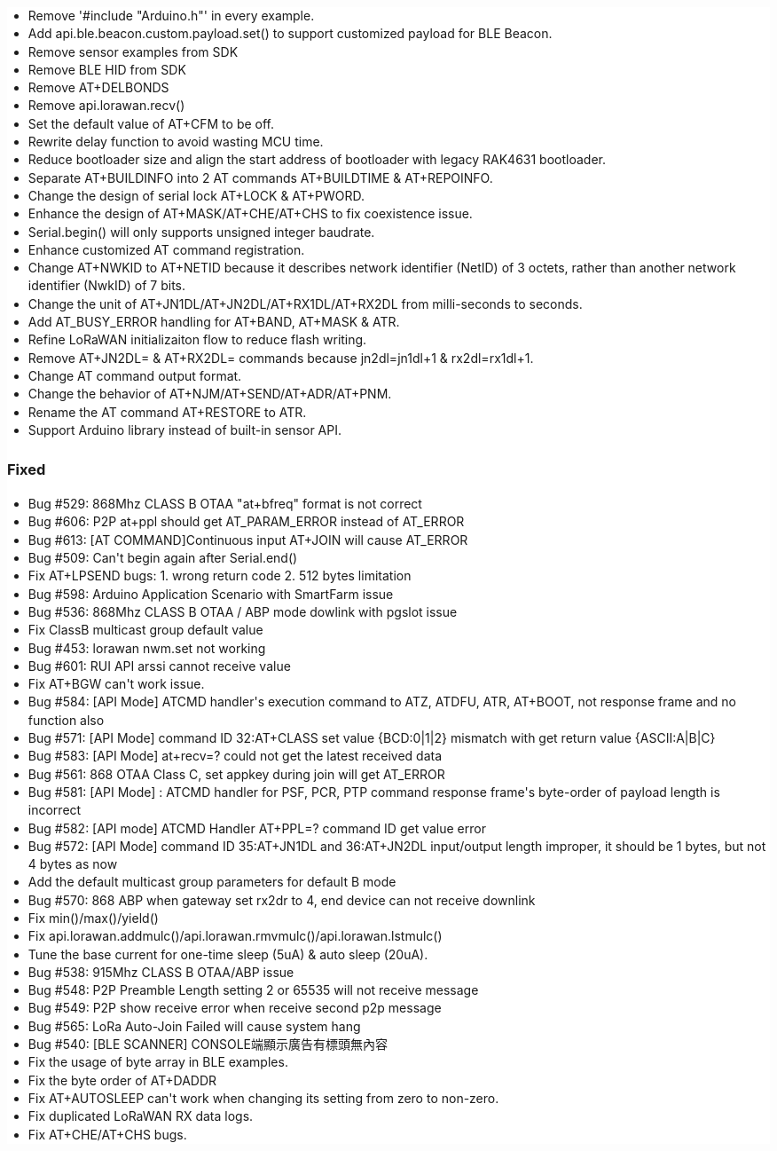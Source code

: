 - Remove '#include "Arduino.h"' in every example.
- Add api.ble.beacon.custom.payload.set() to support customized payload for BLE Beacon.
- Remove sensor examples from SDK
- Remove BLE HID from SDK
- Remove AT+DELBONDS
- Remove api.lorawan.recv()
- Set the default value of AT+CFM to be off.
- Rewrite delay function to avoid wasting MCU time.
- Reduce bootloader size and align the start address of bootloader with legacy RAK4631 bootloader.
- Separate AT+BUILDINFO into 2 AT commands AT+BUILDTIME & AT+REPOINFO.
- Change the design of serial lock AT+LOCK & AT+PWORD.
- Enhance the design of AT+MASK/AT+CHE/AT+CHS to fix coexistence issue.
- Serial.begin() will only supports unsigned integer baudrate.
- Enhance customized AT command registration.
- Change AT+NWKID to AT+NETID because it describes network identifier (NetID) of 3 octets, rather than another network identifier (NwkID) of 7 bits.
- Change the unit of AT+JN1DL/AT+JN2DL/AT+RX1DL/AT+RX2DL from milli-seconds to seconds.
- Add AT_BUSY_ERROR handling for AT+BAND, AT+MASK & ATR.
- Refine LoRaWAN initializaiton flow to reduce flash writing.
- Remove AT+JN2DL= & AT+RX2DL= commands because jn2dl=jn1dl+1 & rx2dl=rx1dl+1.
- Change AT command output format.
- Change the behavior of AT+NJM/AT+SEND/AT+ADR/AT+PNM.
- Rename the AT command AT+RESTORE to ATR.
- Support Arduino library instead of built-in sensor API.


### Fixed
- Bug #529: 868Mhz CLASS B OTAA "at+bfreq" format is not correct
- Bug #606: P2P at+ppl should get AT_PARAM_ERROR instead of AT_ERROR
- Bug #613: [AT COMMAND]Continuous input AT+JOIN will cause AT_ERROR
- Bug #509: Can't begin again after Serial.end()
- Fix AT+LPSEND bugs: 1. wrong return code 2. 512 bytes limitation
- Bug #598: Arduino Application Scenario with SmartFarm issue
- Bug #536: 868Mhz CLASS B OTAA / ABP mode dowlink with pgslot issue
- Fix ClassB multicast group default value
- Bug #453: lorawan nwm.set not working
- Bug #601: RUI API arssi cannot receive value
- Fix AT+BGW can't work issue.
- Bug #584: [API Mode] ATCMD handler's execution command to ATZ, ATDFU, ATR, AT+BOOT, not response frame and no function also
- Bug #571: [API Mode] command ID 32:AT+CLASS set value {BCD:0|1|2} mismatch with get return value {ASCII:A|B|C}
- Bug #583: [API Mode] at+recv=? could not get the latest received data
- Bug #561: 868 OTAA Class C, set appkey during join will get AT_ERROR
- Bug #581: [API Mode] : ATCMD handler for PSF, PCR, PTP command response frame's byte-order of payload length is incorrect
- Bug #582: [API mode] ATCMD Handler AT+PPL=? command ID get value error
- Bug #572: [API Mode] command ID 35:AT+JN1DL and 36:AT+JN2DL input/output length improper, it should be 1 bytes, but not 4 bytes as now
- Add the default multicast group parameters for default B mode
- Bug #570: 868 ABP when gateway set rx2dr to 4, end device can not receive downlink
- Fix min()/max()/yield()
- Fix api.lorawan.addmulc()/api.lorawan.rmvmulc()/api.lorawan.lstmulc()
- Tune the base current for one-time sleep (5uA) & auto sleep (20uA).
- Bug #538: 915Mhz CLASS B OTAA/ABP issue
- Bug #548: P2P Preamble Length setting 2 or 65535 will not receive message
- Bug #549: P2P show receive error when receive second p2p message
- Bug #565: LoRa Auto-Join Failed will cause system hang
- Bug #540: [BLE SCANNER] CONSOLE端顯示廣告有標頭無內容
- Fix the usage of byte array in BLE examples.
- Fix the byte order of AT+DADDR
- Fix AT+AUTOSLEEP can't work when changing its setting from zero to non-zero.
- Fix duplicated LoRaWAN RX data logs.
- Fix AT+CHE/AT+CHS bugs.